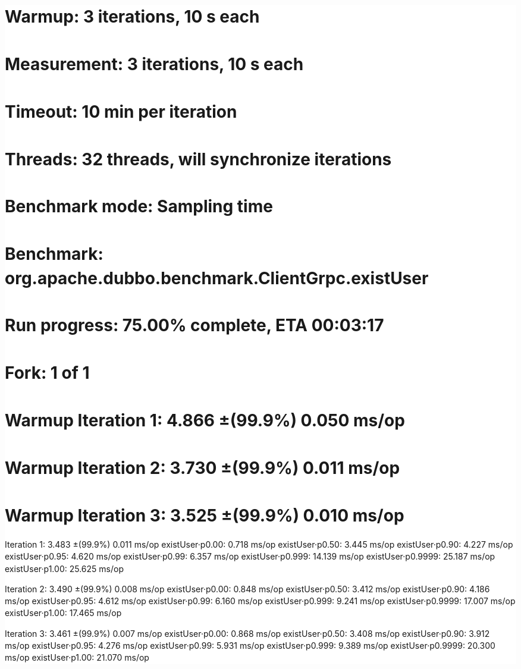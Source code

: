 # Warmup: 3 iterations, 10 s each
# Measurement: 3 iterations, 10 s each
# Timeout: 10 min per iteration
# Threads: 32 threads, will synchronize iterations
# Benchmark mode: Sampling time
# Benchmark: org.apache.dubbo.benchmark.ClientGrpc.existUser

# Run progress: 75.00% complete, ETA 00:03:17
# Fork: 1 of 1
# Warmup Iteration   1: 4.866 ±(99.9%) 0.050 ms/op
# Warmup Iteration   2: 3.730 ±(99.9%) 0.011 ms/op
# Warmup Iteration   3: 3.525 ±(99.9%) 0.010 ms/op
Iteration   1: 3.483 ±(99.9%) 0.011 ms/op
                 existUser·p0.00:   0.718 ms/op
                 existUser·p0.50:   3.445 ms/op
                 existUser·p0.90:   4.227 ms/op
                 existUser·p0.95:   4.620 ms/op
                 existUser·p0.99:   6.357 ms/op
                 existUser·p0.999:  14.139 ms/op
                 existUser·p0.9999: 25.187 ms/op
                 existUser·p1.00:   25.625 ms/op

Iteration   2: 3.490 ±(99.9%) 0.008 ms/op
                 existUser·p0.00:   0.848 ms/op
                 existUser·p0.50:   3.412 ms/op
                 existUser·p0.90:   4.186 ms/op
                 existUser·p0.95:   4.612 ms/op
                 existUser·p0.99:   6.160 ms/op
                 existUser·p0.999:  9.241 ms/op
                 existUser·p0.9999: 17.007 ms/op
                 existUser·p1.00:   17.465 ms/op

Iteration   3: 3.461 ±(99.9%) 0.007 ms/op
                 existUser·p0.00:   0.868 ms/op
                 existUser·p0.50:   3.408 ms/op
                 existUser·p0.90:   3.912 ms/op
                 existUser·p0.95:   4.276 ms/op
                 existUser·p0.99:   5.931 ms/op
                 existUser·p0.999:  9.389 ms/op
                 existUser·p0.9999: 20.300 ms/op
                 existUser·p1.00:   21.070 ms/op
